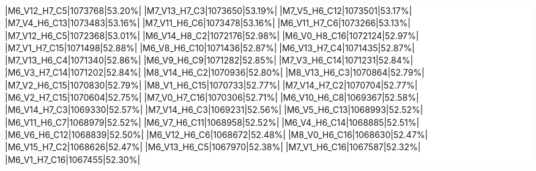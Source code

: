 |M6_V12_H7_C5|1073768|53.20%|
|M7_V13_H7_C3|1073650|53.19%|
|M7_V5_H6_C12|1073501|53.17%|
|M7_V4_H6_C13|1073483|53.16%|
|M7_V11_H6_C6|1073478|53.16%|
|M6_V11_H7_C6|1073266|53.13%|
|M7_V12_H6_C5|1072368|53.01%|
|M6_V14_H8_C2|1072176|52.98%|
|M6_V0_H8_C16|1072124|52.97%|
|M7_V1_H7_C15|1071498|52.88%|
|M6_V8_H6_C10|1071436|52.87%|
|M6_V13_H7_C4|1071435|52.87%|
|M7_V13_H6_C4|1071340|52.86%|
|M6_V9_H6_C9|1071282|52.85%|
|M7_V3_H6_C14|1071231|52.84%|
|M6_V3_H7_C14|1071202|52.84%|
|M8_V14_H6_C2|1070936|52.80%|
|M8_V13_H6_C3|1070864|52.79%|
|M7_V2_H6_C15|1070830|52.79%|
|M8_V1_H6_C15|1070733|52.77%|
|M7_V14_H7_C2|1070704|52.77%|
|M6_V2_H7_C15|1070604|52.75%|
|M7_V0_H7_C16|1070306|52.71%|
|M6_V10_H6_C8|1069367|52.58%|
|M6_V14_H7_C3|1069330|52.57%|
|M7_V14_H6_C3|1069231|52.56%|
|M6_V5_H6_C13|1068993|52.52%|
|M6_V11_H6_C7|1068979|52.52%|
|M6_V7_H6_C11|1068958|52.52%|
|M6_V4_H6_C14|1068885|52.51%|
|M6_V6_H6_C12|1068839|52.50%|
|M6_V12_H6_C6|1068672|52.48%|
|M8_V0_H6_C16|1068630|52.47%|
|M6_V15_H7_C2|1068626|52.47%|
|M6_V13_H6_C5|1067970|52.38%|
|M7_V1_H6_C16|1067587|52.32%|
|M6_V1_H7_C16|1067455|52.30%|